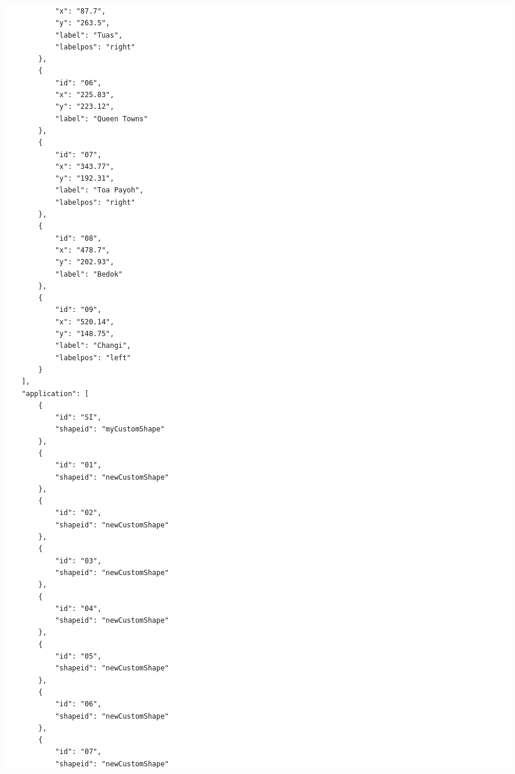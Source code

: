                 "x": "87.7",
                "y": "263.5",
                "label": "Tuas",
                "labelpos": "right"
            },
            {
                "id": "06",
                "x": "225.83",
                "y": "223.12",
                "label": "Queen Towns"
            },
            {
                "id": "07",
                "x": "343.77",
                "y": "192.31",
                "label": "Toa Payoh",
                "labelpos": "right"
            },
            {
                "id": "08",
                "x": "478.7",
                "y": "202.93",
                "label": "Bedok"
            },
            {
                "id": "09",
                "x": "520.14",
                "y": "148.75",
                "label": "Changi",
                "labelpos": "left"
            }
        ],
        "application": [
            {
                "id": "SI",
                "shapeid": "myCustomShape"
            },
            {
                "id": "01",
                "shapeid": "newCustomShape"
            },
            {
                "id": "02",
                "shapeid": "newCustomShape"
            },
            {
                "id": "03",
                "shapeid": "newCustomShape"
            },
            {
                "id": "04",
                "shapeid": "newCustomShape"
            },
            {
                "id": "05",
                "shapeid": "newCustomShape"
            },
            {
                "id": "06",
                "shapeid": "newCustomShape"
            },
            {
                "id": "07",
                "shapeid": "newCustomShape"